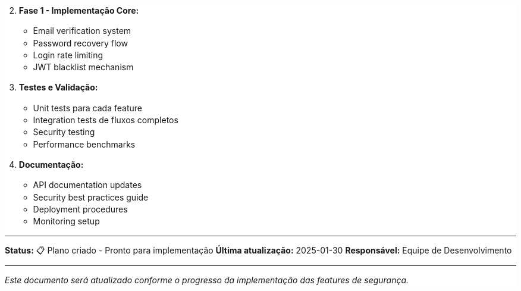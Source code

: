 2. **Fase 1 - Implementação Core:**
   - Email verification system
   - Password recovery flow
   - Login rate limiting
   - JWT blacklist mechanism

3. **Testes e Validação:**
   - Unit tests para cada feature
   - Integration tests de fluxos completos
   - Security testing
   - Performance benchmarks

4. **Documentação:**
   - API documentation updates
   - Security best practices guide
   - Deployment procedures
   - Monitoring setup

---

**Status:** 📋 Plano criado - Pronto para implementação
**Última atualização:** 2025-01-30
**Responsável:** Equipe de Desenvolvimento

---

*Este documento será atualizado conforme o progresso da implementação das features de segurança.*